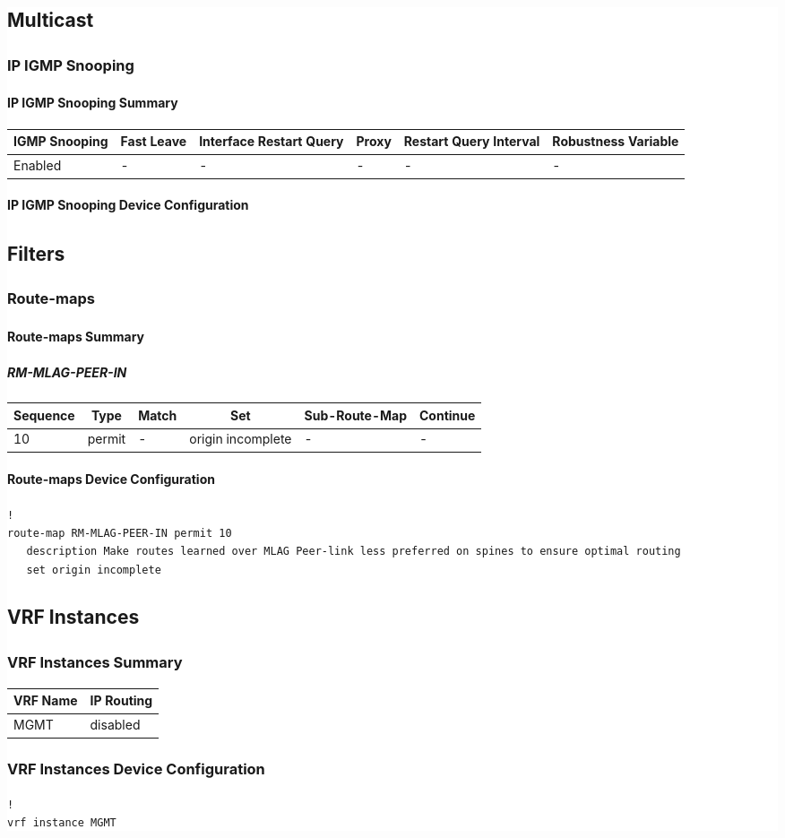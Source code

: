 
## Multicast

### IP IGMP Snooping

#### IP IGMP Snooping Summary

| IGMP Snooping | Fast Leave | Interface Restart Query | Proxy | Restart Query Interval | Robustness Variable |
| ------------- | ---------- | ----------------------- | ----- | ---------------------- | ------------------- |
| Enabled | - | - | - | - | - |

#### IP IGMP Snooping Device Configuration

```eos
```

## Filters

### Route-maps

#### Route-maps Summary

##### RM-MLAG-PEER-IN

| Sequence | Type | Match | Set | Sub-Route-Map | Continue |
| -------- | ---- | ----- | --- | ------------- | -------- |
| 10 | permit | - | origin incomplete | - | - |

#### Route-maps Device Configuration

```eos
!
route-map RM-MLAG-PEER-IN permit 10
   description Make routes learned over MLAG Peer-link less preferred on spines to ensure optimal routing
   set origin incomplete
```

## VRF Instances

### VRF Instances Summary

| VRF Name | IP Routing |
| -------- | ---------- |
| MGMT | disabled |

### VRF Instances Device Configuration

```eos
!
vrf instance MGMT
```
